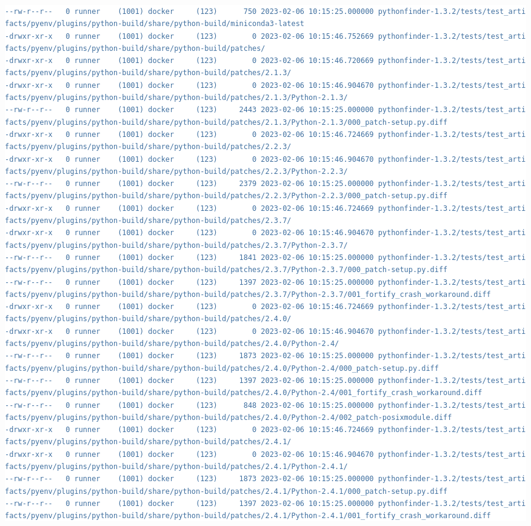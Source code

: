 ```diff
--rw-r--r--   0 runner    (1001) docker     (123)      750 2023-02-06 10:15:25.000000 pythonfinder-1.3.2/tests/test_artifacts/pyenv/plugins/python-build/share/python-build/miniconda3-latest
-drwxr-xr-x   0 runner    (1001) docker     (123)        0 2023-02-06 10:15:46.752669 pythonfinder-1.3.2/tests/test_artifacts/pyenv/plugins/python-build/share/python-build/patches/
-drwxr-xr-x   0 runner    (1001) docker     (123)        0 2023-02-06 10:15:46.720669 pythonfinder-1.3.2/tests/test_artifacts/pyenv/plugins/python-build/share/python-build/patches/2.1.3/
-drwxr-xr-x   0 runner    (1001) docker     (123)        0 2023-02-06 10:15:46.904670 pythonfinder-1.3.2/tests/test_artifacts/pyenv/plugins/python-build/share/python-build/patches/2.1.3/Python-2.1.3/
--rw-r--r--   0 runner    (1001) docker     (123)     2443 2023-02-06 10:15:25.000000 pythonfinder-1.3.2/tests/test_artifacts/pyenv/plugins/python-build/share/python-build/patches/2.1.3/Python-2.1.3/000_patch-setup.py.diff
-drwxr-xr-x   0 runner    (1001) docker     (123)        0 2023-02-06 10:15:46.724669 pythonfinder-1.3.2/tests/test_artifacts/pyenv/plugins/python-build/share/python-build/patches/2.2.3/
-drwxr-xr-x   0 runner    (1001) docker     (123)        0 2023-02-06 10:15:46.904670 pythonfinder-1.3.2/tests/test_artifacts/pyenv/plugins/python-build/share/python-build/patches/2.2.3/Python-2.2.3/
--rw-r--r--   0 runner    (1001) docker     (123)     2379 2023-02-06 10:15:25.000000 pythonfinder-1.3.2/tests/test_artifacts/pyenv/plugins/python-build/share/python-build/patches/2.2.3/Python-2.2.3/000_patch-setup.py.diff
-drwxr-xr-x   0 runner    (1001) docker     (123)        0 2023-02-06 10:15:46.724669 pythonfinder-1.3.2/tests/test_artifacts/pyenv/plugins/python-build/share/python-build/patches/2.3.7/
-drwxr-xr-x   0 runner    (1001) docker     (123)        0 2023-02-06 10:15:46.904670 pythonfinder-1.3.2/tests/test_artifacts/pyenv/plugins/python-build/share/python-build/patches/2.3.7/Python-2.3.7/
--rw-r--r--   0 runner    (1001) docker     (123)     1841 2023-02-06 10:15:25.000000 pythonfinder-1.3.2/tests/test_artifacts/pyenv/plugins/python-build/share/python-build/patches/2.3.7/Python-2.3.7/000_patch-setup.py.diff
--rw-r--r--   0 runner    (1001) docker     (123)     1397 2023-02-06 10:15:25.000000 pythonfinder-1.3.2/tests/test_artifacts/pyenv/plugins/python-build/share/python-build/patches/2.3.7/Python-2.3.7/001_fortify_crash_workaround.diff
-drwxr-xr-x   0 runner    (1001) docker     (123)        0 2023-02-06 10:15:46.724669 pythonfinder-1.3.2/tests/test_artifacts/pyenv/plugins/python-build/share/python-build/patches/2.4.0/
-drwxr-xr-x   0 runner    (1001) docker     (123)        0 2023-02-06 10:15:46.904670 pythonfinder-1.3.2/tests/test_artifacts/pyenv/plugins/python-build/share/python-build/patches/2.4.0/Python-2.4/
--rw-r--r--   0 runner    (1001) docker     (123)     1873 2023-02-06 10:15:25.000000 pythonfinder-1.3.2/tests/test_artifacts/pyenv/plugins/python-build/share/python-build/patches/2.4.0/Python-2.4/000_patch-setup.py.diff
--rw-r--r--   0 runner    (1001) docker     (123)     1397 2023-02-06 10:15:25.000000 pythonfinder-1.3.2/tests/test_artifacts/pyenv/plugins/python-build/share/python-build/patches/2.4.0/Python-2.4/001_fortify_crash_workaround.diff
--rw-r--r--   0 runner    (1001) docker     (123)      848 2023-02-06 10:15:25.000000 pythonfinder-1.3.2/tests/test_artifacts/pyenv/plugins/python-build/share/python-build/patches/2.4.0/Python-2.4/002_patch-posixmodule.diff
-drwxr-xr-x   0 runner    (1001) docker     (123)        0 2023-02-06 10:15:46.724669 pythonfinder-1.3.2/tests/test_artifacts/pyenv/plugins/python-build/share/python-build/patches/2.4.1/
-drwxr-xr-x   0 runner    (1001) docker     (123)        0 2023-02-06 10:15:46.904670 pythonfinder-1.3.2/tests/test_artifacts/pyenv/plugins/python-build/share/python-build/patches/2.4.1/Python-2.4.1/
--rw-r--r--   0 runner    (1001) docker     (123)     1873 2023-02-06 10:15:25.000000 pythonfinder-1.3.2/tests/test_artifacts/pyenv/plugins/python-build/share/python-build/patches/2.4.1/Python-2.4.1/000_patch-setup.py.diff
--rw-r--r--   0 runner    (1001) docker     (123)     1397 2023-02-06 10:15:25.000000 pythonfinder-1.3.2/tests/test_artifacts/pyenv/plugins/python-build/share/python-build/patches/2.4.1/Python-2.4.1/001_fortify_crash_workaround.diff
